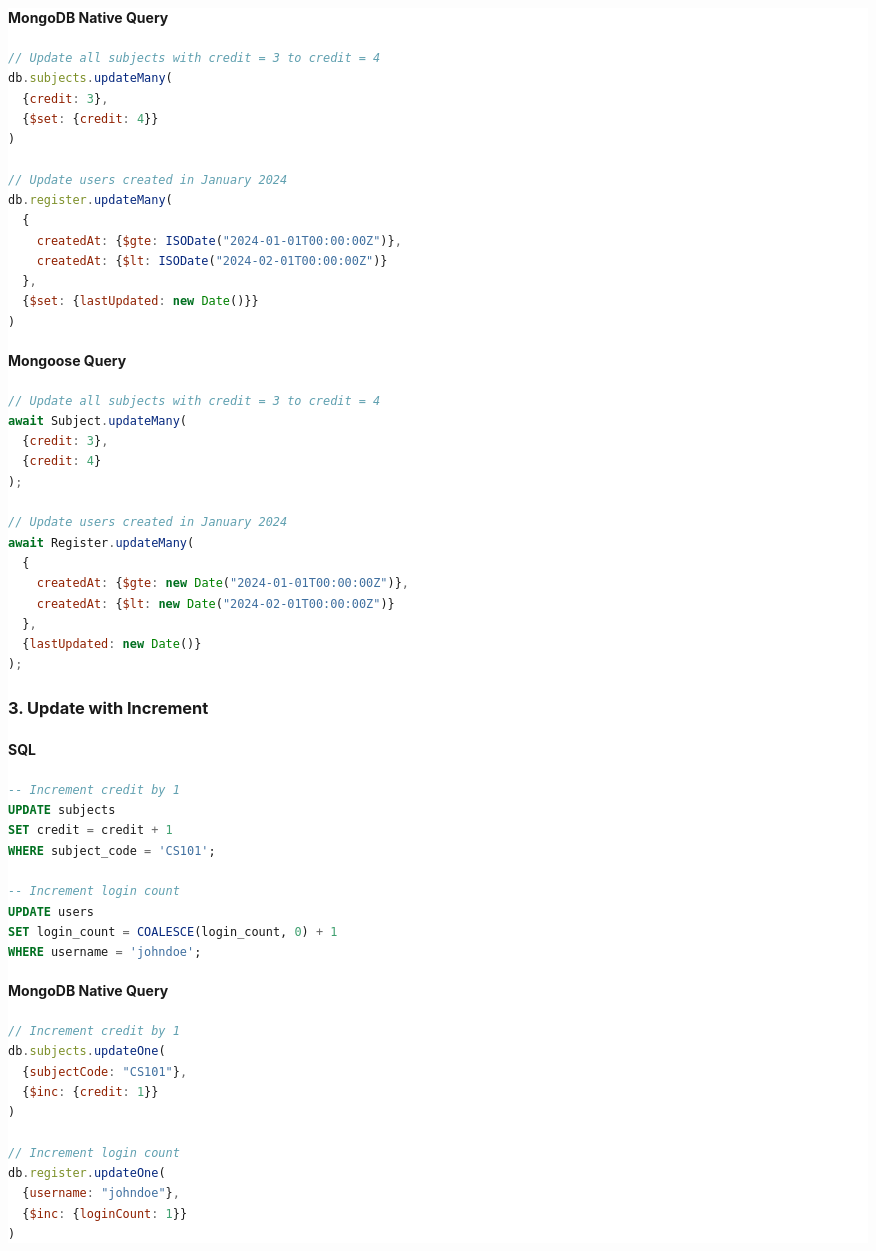 #### MongoDB Native Query
```javascript
// Update all subjects with credit = 3 to credit = 4
db.subjects.updateMany(
  {credit: 3},
  {$set: {credit: 4}}
)

// Update users created in January 2024
db.register.updateMany(
  {
    createdAt: {$gte: ISODate("2024-01-01T00:00:00Z")},
    createdAt: {$lt: ISODate("2024-02-01T00:00:00Z")}
  },
  {$set: {lastUpdated: new Date()}}
)
```

#### Mongoose Query
```javascript
// Update all subjects with credit = 3 to credit = 4
await Subject.updateMany(
  {credit: 3},
  {credit: 4}
);

// Update users created in January 2024
await Register.updateMany(
  {
    createdAt: {$gte: new Date("2024-01-01T00:00:00Z")},
    createdAt: {$lt: new Date("2024-02-01T00:00:00Z")}
  },
  {lastUpdated: new Date()}
);
```

### 3. Update with Increment

#### SQL
```sql
-- Increment credit by 1
UPDATE subjects
SET credit = credit + 1
WHERE subject_code = 'CS101';

-- Increment login count
UPDATE users
SET login_count = COALESCE(login_count, 0) + 1
WHERE username = 'johndoe';
```

#### MongoDB Native Query
```javascript
// Increment credit by 1
db.subjects.updateOne(
  {subjectCode: "CS101"},
  {$inc: {credit: 1}}
)

// Increment login count
db.register.updateOne(
  {username: "johndoe"},
  {$inc: {loginCount: 1}}
)
```